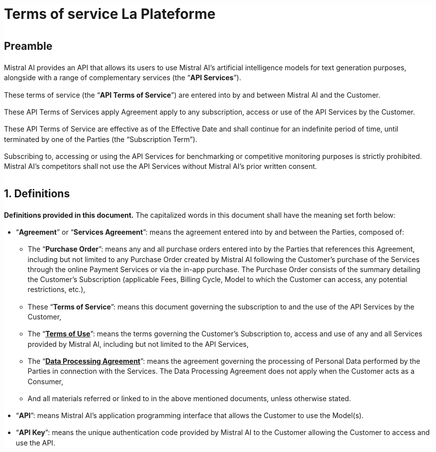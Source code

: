 Terms of service La Plateforme
==============================

Preamble
--------

Mistral AI provides an API that allows its users to use Mistral AI’s artificial intelligence models for text generation purposes, alongside with a range of complementary services (the “**API Services**”).

These terms of service (the “**API Terms of Service**”) are entered into by and between Mistral AI and the Customer.

These API Terms of Services apply Agreement apply to any subscription, access or use of the API Services by the Customer.

These API Terms of Service are effective as of the Effective Date and shall continue for an indefinite period of time, until terminated by one of the Parties (the “Subscription Term”).

Subscribing to, accessing or using the API Services for benchmarking or competitive monitoring purposes is strictly prohibited. Mistral AI’s competitors shall not use the API Services without Mistral AI’s prior written consent.

1\. Definitions
---------------

**Definitions provided in this document.** The capitalized words in this document shall have the meaning set forth below:

* “**Agreement**” or “**Services Agreement**”: means the agreement entered into by and between the Parties, composed of:
    
    * The “**Purchase Order**”: means any and all purchase orders entered into by the Parties that references this Agreement, including but not limited to any Purchase Order created by Mistral AI following the Customer’s purchase of the Services through the online Payment Services or via the in-app purchase. The Purchase Order consists of the summary detailing the Customer’s Subscription (applicable Fees, Billing Cycle, Model to which the Customer can access, any potential restrictions, etc.),
        
    * These “**Terms of Service**”: means this document governing the subscription to and the use of the API Services by the Customer,
        
    * The “**[Terms of Use](https://mistral.ai/terms/#terms-of-use)**”: means the terms governing the Customer’s Subscription to, access and use of any and all Services provided by Mistral AI, including but not limited to the API Services,
        
    * The “**[Data Processing Agreement](https://mistral.ai/terms#data-processing-agreement)**”: means the agreement governing the processing of Personal Data performed by the Parties in connection with the Services. The Data Processing Agreement does not apply when the Customer acts as a Consumer,
        
    * And all materials referred or linked to in the above mentioned documents, unless otherwise stated.
        
* “**API**”: means Mistral AI’s application programming interface that allows the Customer to use the Model(s).
    
* “**API Key**”: means the unique authentication code provided by Mistral AI to the Customer allowing the Customer to access and use the API.
    